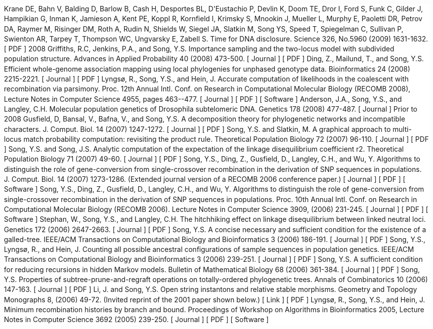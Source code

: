 Krane DE, Bahn V, Balding D, Barlow B, Cash H, Desportes BL, D'Eustachio P, Devlin K, Doom TE, Dror I, Ford S, Funk C, Gilder J, Hampikian G, Inman K, Jamieson A, Kent PE, Koppl R, Kornfield I, Krimsky S, Mnookin J, Mueller L, Murphy E, Paoletti DR, Petrov DA, Raymer M, Risinger DM, Roth A, Rudin N, Shields W, Siegel JA, Slatkin M, Song YS, Speed T, Spiegelman C, Sullivan P, Swienton AR, Tarpey T, Thompson WC, Ungvarsky E, Zabell S. Time for DNA disclosure. Science 326, No.5960 (2009) 1631-1632.
[ PDF ]
2008
Griffiths, R.C, Jenkins, P.A., and Song, Y.S. Importance sampling and the two-locus model with subdivided population structure. Advances in Applied Probability 40 (2008) 473-500.
[ Journal ] [ PDF ]
Ding, Z., Mailund, T., and Song, Y.S. Efficient whole-genome association mapping using local phylogenies for unphased genotype data. Bioinformatics 24 (2008) 2215-2221.
[ Journal ] [ PDF ]
Lyngsø, R., Song, Y.S., and Hein, J. Accurate computation of likelihoods in the coalescent with recombination via parsimony. Proc. 12th Annual Intl. Conf. on Research in Computational Molecular Biology (RECOMB 2008), Lecture Notes in Computer Science 4955, pages 463--477.
[ Journal ] [ PDF ] [ Software ]
Anderson, J.A., Song, Y.S., and Langley, C.H. Molecular population genetics of Drosophila subtelomeric DNA. Genetics 178 (2008) 477-487.
[ Journal ]
Prior to 2008
Gusfield, D, Bansal, V., Bafna, V., and Song, Y.S. A decomposition theory for phylogenetic networks and incompatible characters. J. Comput. Biol. 14 (2007) 1247-1272.
[ Journal ] [ PDF ]
Song, Y.S. and Slatkin, M. A graphical approach to multi-locus match probability computation: revisiting the product rule. Theoretical Population Biology 72 (2007) 96-110.
[ Journal ] [ PDF ]
Song, Y.S. and Song, J.S. Analytic computation of the expectation of the linkage disequilibrium coefficient r2. Theoretical Population Biology 71 (2007) 49-60.
[ Journal ] [ PDF ]
Song, Y.S., Ding, Z., Gusfield, D., Langley, C.H., and Wu, Y. Algorithms to distinguish the role of gene-conversion from single-crossover recombination in the derivation of SNP sequences in populations. J. Comput. Biol. 14 (2007) 1273-1286. (Extended journal version of a RECOMB 2006 conference paper.)
[ Journal ] [ PDF ] [ Software ]
Song, Y.S., Ding, Z., Gusfield, D., Langley, C.H., and Wu, Y. Algorithms to distinguish the role of gene-conversion from single-crossover recombination in the derivation of SNP sequences in populations. Proc. 10th Annual Intl. Conf. on Research in Computational Molecular Biology (RECOMB 2006). Lecture Notes in Computer Science 3909, (2006) 231-245.
[ Journal ] [ PDF ] [ Software ]
Stephan, W., Song, Y.S., and Langley, C.H. The hitchhiking effect on linkage disequilibrium between linked neutral loci. Genetics 172 (2006) 2647-2663.
[ Journal ] [ PDF ]
Song, Y.S. A concise necessary and sufficient condition for the existence of a galled-tree. IEEE/ACM Transactions on Computational Biology and Bioinformatics 3 (2006) 186-191.
[ Journal ] [ PDF ]
Song, Y.S., Lyngsø, R., and Hein, J. Counting all possible ancestral configurations of sample sequences in population genetics. IEEE/ACM Transactions on Computational Biology and Bioinformatics 3 (2006) 239-251.
[ Journal ] [ PDF ]
Song, Y.S. A sufficient condition for reducing recursions in hidden Markov models. Bulletin of Mathematical Biology 68 (2006) 361-384.
[ Journal ] [ PDF ]
Song, Y.S. Properties of subtree-prune-and-regraft operations on totally-ordered phylogenetic trees. Annals of Combinatorics 10 (2006) 147-163.
[ Journal ] [ PDF ]
Li, J. and Song, Y.S. Open string instantons and relative stable morphisms. Geometry and Topology Monographs 8, (2006) 49-72. (Invited reprint of the 2001 paper shown below.)
[ Link ] [ PDF ]
Lyngsø, R., Song, Y.S., and Hein, J. Minimum recombination histories by branch and bound. Proceedings of Workshop on Algorithms in Bioinformatics 2005, Lecture Notes in Computer Science 3692 (2005) 239-250.
[ Journal ] [ PDF ] [ Software ]